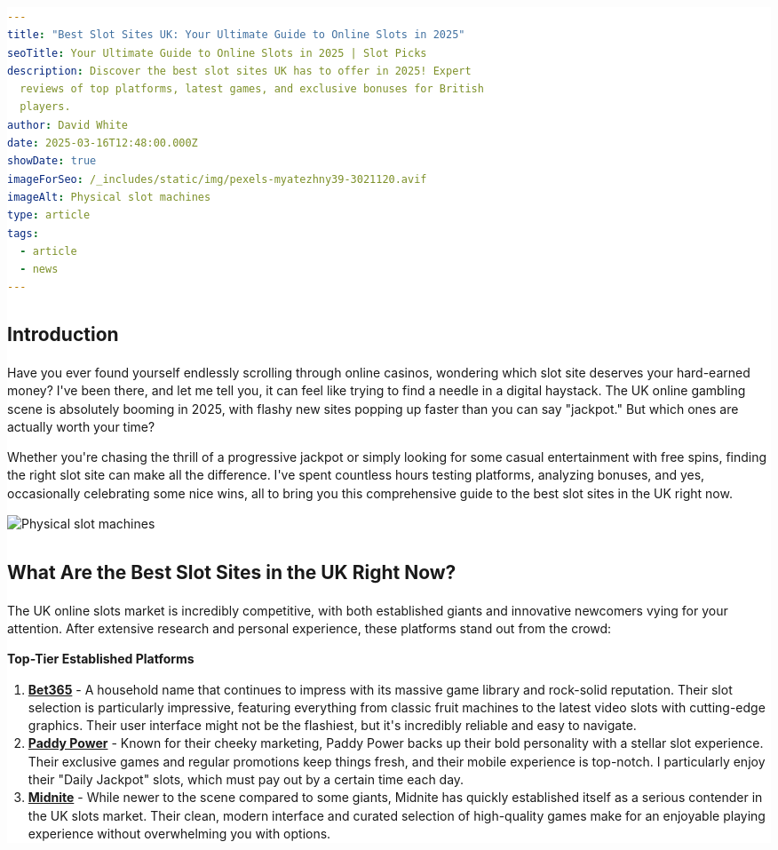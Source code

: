 ```yaml
---
title: "Best Slot Sites UK: Your Ultimate Guide to Online Slots in 2025"
seoTitle: Your Ultimate Guide to Online Slots in 2025 | Slot Picks
description: Discover the best slot sites UK has to offer in 2025! Expert
  reviews of top platforms, latest games, and exclusive bonuses for British
  players.
author: David White
date: 2025-03-16T12:48:00.000Z
showDate: true
imageForSeo: /_includes/static/img/pexels-myatezhny39-3021120.avif
imageAlt: Physical slot machines
type: article
tags:
  - article
  - news
---
```

## Introduction

Have you ever found yourself endlessly scrolling through online casinos, wondering which slot site deserves your hard-earned money? I've been there, and let me tell you, it can feel like trying to find a needle in a digital haystack. The UK online gambling scene is absolutely booming in 2025, with flashy new sites popping up faster than you can say "jackpot." But which ones are actually worth your time?

Whether you're chasing the thrill of a progressive jackpot or simply looking for some casual entertainment with free spins, finding the right slot site can make all the difference. I've spent countless hours testing platforms, analyzing bonuses, and yes, occasionally celebrating some nice wins, all to bring you this comprehensive guide to the best slot sites in the UK right now.

<img src="/_includes/static/img/pexels-myatezhny39-3021120.avif" alt="Physical slot machines" title="Physical slot machines" class="Centre" width="600px" height="450px" loading="lazy"/>

## What Are the Best Slot Sites in the UK Right Now?

The UK online slots market is incredibly competitive, with both established giants and innovative newcomers vying for your attention. After extensive research and personal experience, these platforms stand out from the crowd:

**Top-Tier Established Platforms**

1. **[Bet365](https://www.bet365.com/)** - A household name that continues to impress with its massive game library and rock-solid reputation. Their slot selection is particularly impressive, featuring everything from classic fruit machines to the latest video slots with cutting-edge graphics. Their user interface might not be the flashiest, but it's incredibly reliable and easy to navigate.
2. **[Paddy Power](https://www.paddypower.com/)** - Known for their cheeky marketing, Paddy Power backs up their bold personality with a stellar slot experience. Their exclusive games and regular promotions keep things fresh, and their mobile experience is top-notch. I particularly enjoy their "Daily Jackpot" slots, which must pay out by a certain time each day.
3. **[Midnite](https://www.midnite.com/)** - While newer to the scene compared to some giants, Midnite has quickly established itself as a serious contender in the UK slots market. Their clean, modern interface and curated selection of high-quality games make for an enjoyable playing experience without overwhelming you with options.
